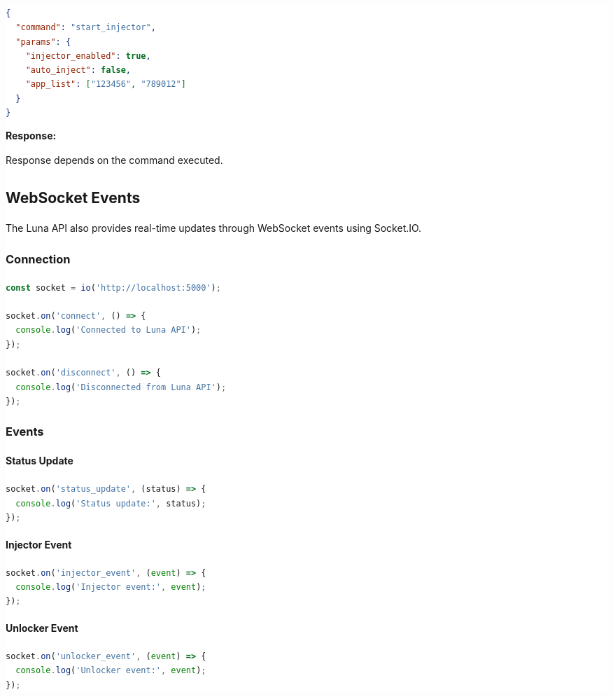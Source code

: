 ```json
{
  "command": "start_injector",
  "params": {
    "injector_enabled": true,
    "auto_inject": false,
    "app_list": ["123456", "789012"]
  }
}
```

**Response:**

Response depends on the command executed.

## WebSocket Events

The Luna API also provides real-time updates through WebSocket events using Socket.IO.

### Connection

```javascript
const socket = io('http://localhost:5000');

socket.on('connect', () => {
  console.log('Connected to Luna API');
});

socket.on('disconnect', () => {
  console.log('Disconnected from Luna API');
});
```

### Events

#### Status Update

```javascript
socket.on('status_update', (status) => {
  console.log('Status update:', status);
});
```

#### Injector Event

```javascript
socket.on('injector_event', (event) => {
  console.log('Injector event:', event);
});
```

#### Unlocker Event

```javascript
socket.on('unlocker_event', (event) => {
  console.log('Unlocker event:', event);
});
```
